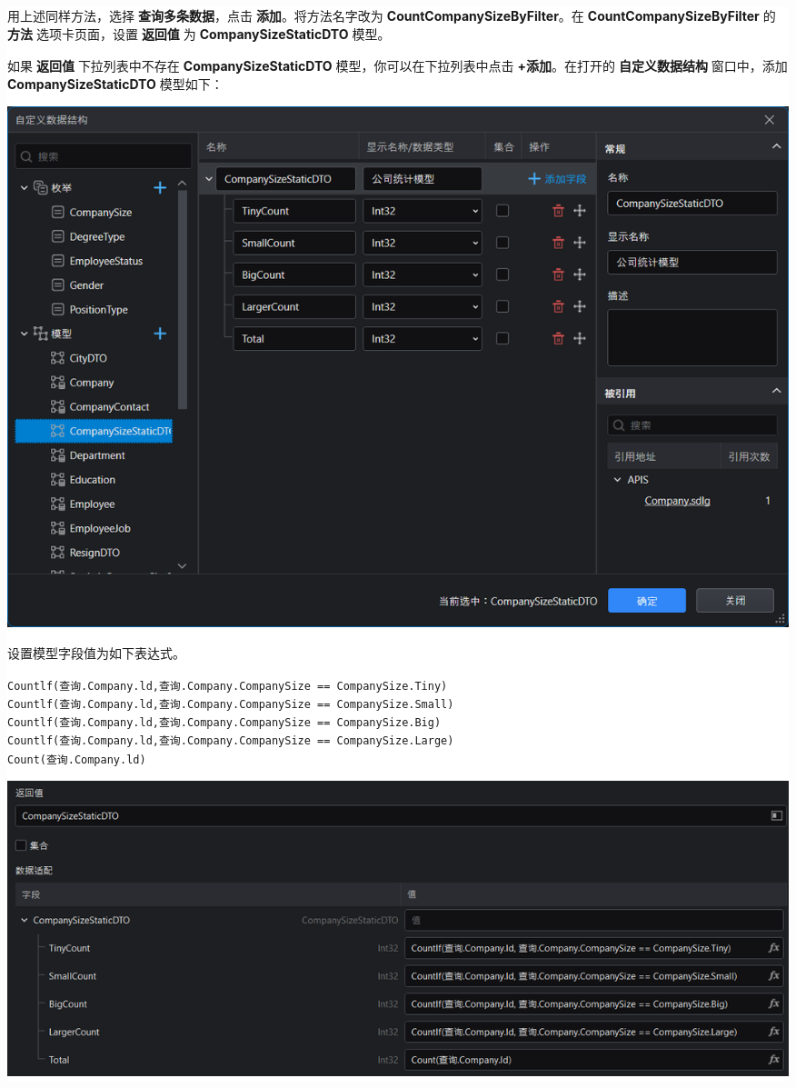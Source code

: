 用上述同样方法，选择 **查询多条数据**，点击 **添加**。将方法名字改为 **CountCompanySizeByFilter**。在 **CountCompanySizeByFilter** 的 **方法** 选项卡页面，设置 **返回值** 为 **CompanySizeStaticDTO** 模型。

如果 **返回值** 下拉列表中不存在 **CompanySizeStaticDTO** 模型，你可以在下拉列表中点击 **+添加**。在打开的 **自定义数据结构** 窗口中，添加 **CompanySizeStaticDTO** 模型如下：

![image-20250331110054894](Image/image-20250331110054894.png)

设置模型字段值为如下表达式。

```
Countlf(查询.Company.ld,查询.Company.CompanySize == CompanySize.Tiny)
Countlf(查询.Company.ld,查询.Company.CompanySize == CompanySize.Small)
Countlf(查询.Company.ld,查询.Company.CompanySize == CompanySize.Big)
Countlf(查询.Company.ld,查询.Company.CompanySize == CompanySize.Large)
Count(查询.Company.ld)
```

![image-20250331105900956](Image/image-20250331105900956.png)
